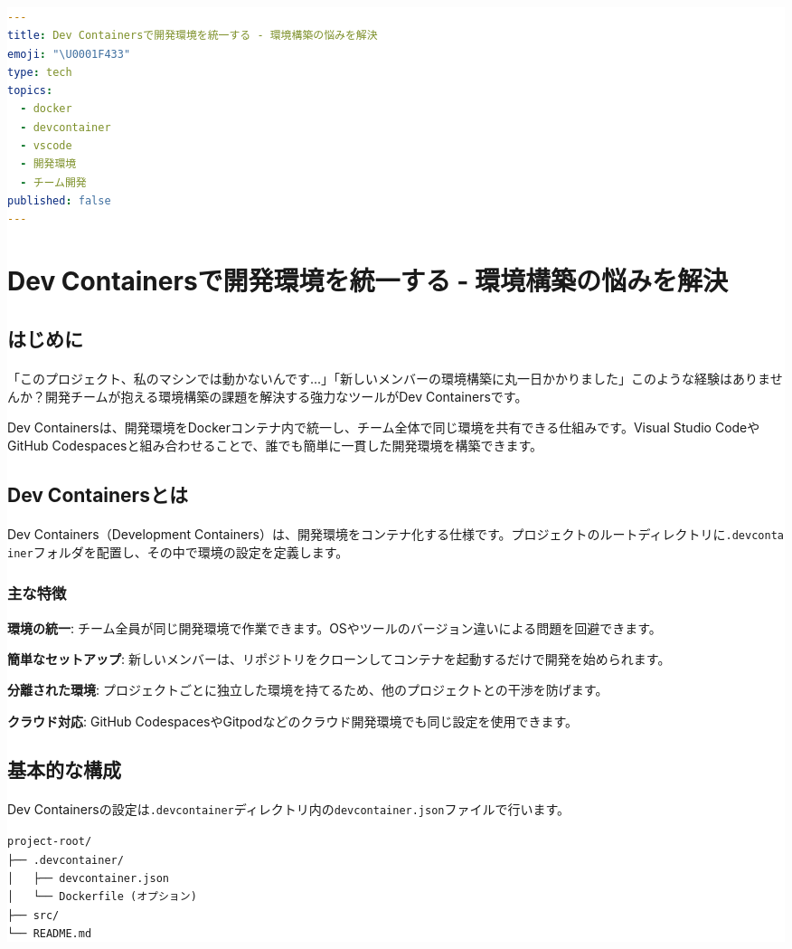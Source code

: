 ```yaml
---
title: Dev Containersで開発環境を統一する - 環境構築の悩みを解決
emoji: "\U0001F433"
type: tech
topics:
  - docker
  - devcontainer
  - vscode
  - 開発環境
  - チーム開発
published: false
---
```

# Dev Containersで開発環境を統一する - 環境構築の悩みを解決

## はじめに

「このプロジェクト、私のマシンでは動かないんです...」「新しいメンバーの環境構築に丸一日かかりました」このような経験はありませんか？開発チームが抱える環境構築の課題を解決する強力なツールがDev Containersです。

Dev Containersは、開発環境をDockerコンテナ内で統一し、チーム全体で同じ環境を共有できる仕組みです。Visual Studio CodeやGitHub Codespacesと組み合わせることで、誰でも簡単に一貫した開発環境を構築できます。

## Dev Containersとは

Dev Containers（Development Containers）は、開発環境をコンテナ化する仕様です。プロジェクトのルートディレクトリに`.devcontainer`フォルダを配置し、その中で環境の設定を定義します。

### 主な特徴

**環境の統一**: チーム全員が同じ開発環境で作業できます。OSやツールのバージョン違いによる問題を回避できます。

**簡単なセットアップ**: 新しいメンバーは、リポジトリをクローンしてコンテナを起動するだけで開発を始められます。

**分離された環境**: プロジェクトごとに独立した環境を持てるため、他のプロジェクトとの干渉を防げます。

**クラウド対応**: GitHub CodespacesやGitpodなどのクラウド開発環境でも同じ設定を使用できます。

## 基本的な構成

Dev Containersの設定は`.devcontainer`ディレクトリ内の`devcontainer.json`ファイルで行います。

```
project-root/
├── .devcontainer/
│   ├── devcontainer.json
│   └── Dockerfile (オプション)
├── src/
└── README.md
```
